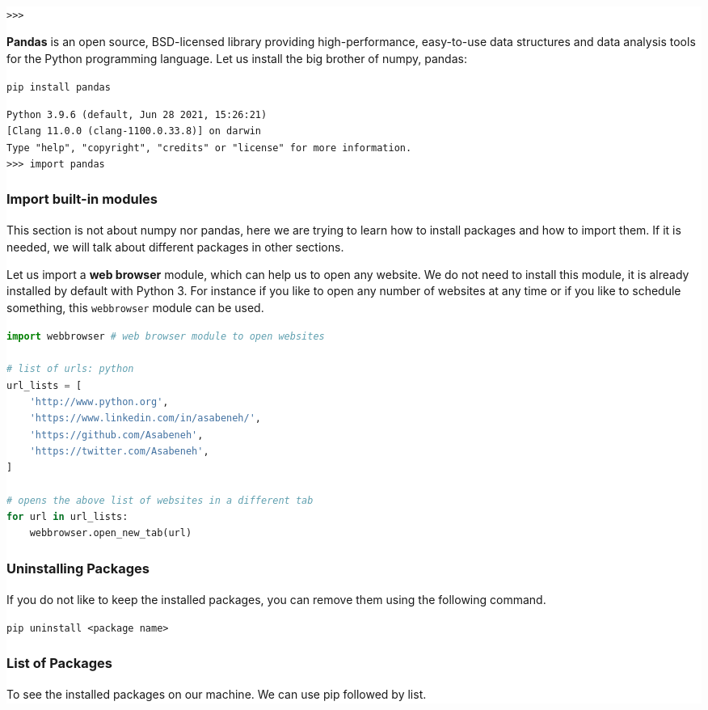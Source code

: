 ```console
>>>
```

**Pandas** is an open source, BSD-licensed library providing high-performance, easy-to-use data structures and data analysis tools for the Python programming language. Let us install the big brother of numpy, pandas:

```console
pip install pandas
```

```console
Python 3.9.6 (default, Jun 28 2021, 15:26:21)
[Clang 11.0.0 (clang-1100.0.33.8)] on darwin
Type "help", "copyright", "credits" or "license" for more information.
>>> import pandas
```


### Import built-in modules

This section is not about numpy nor pandas, here we are trying to learn how to install packages and how to import them. If it is needed, we will talk about different packages in other sections.

Let us import a **web browser** module, which can help us to open any website. We do not need to install this module, it is already installed by default with Python 3. For instance if you like to open any number of websites at any time or if you like to schedule something, this `webbrowser` module can be used.

```py
import webbrowser # web browser module to open websites

# list of urls: python
url_lists = [
    'http://www.python.org',
    'https://www.linkedin.com/in/asabeneh/',
    'https://github.com/Asabeneh',
    'https://twitter.com/Asabeneh',
]

# opens the above list of websites in a different tab
for url in url_lists:
    webbrowser.open_new_tab(url)
```

### Uninstalling Packages

If you do not like to keep the installed packages, you can remove them using the following command.

```console
pip uninstall <package name>
```

### List of Packages

To see the installed packages on our machine. We can use pip followed by list.
